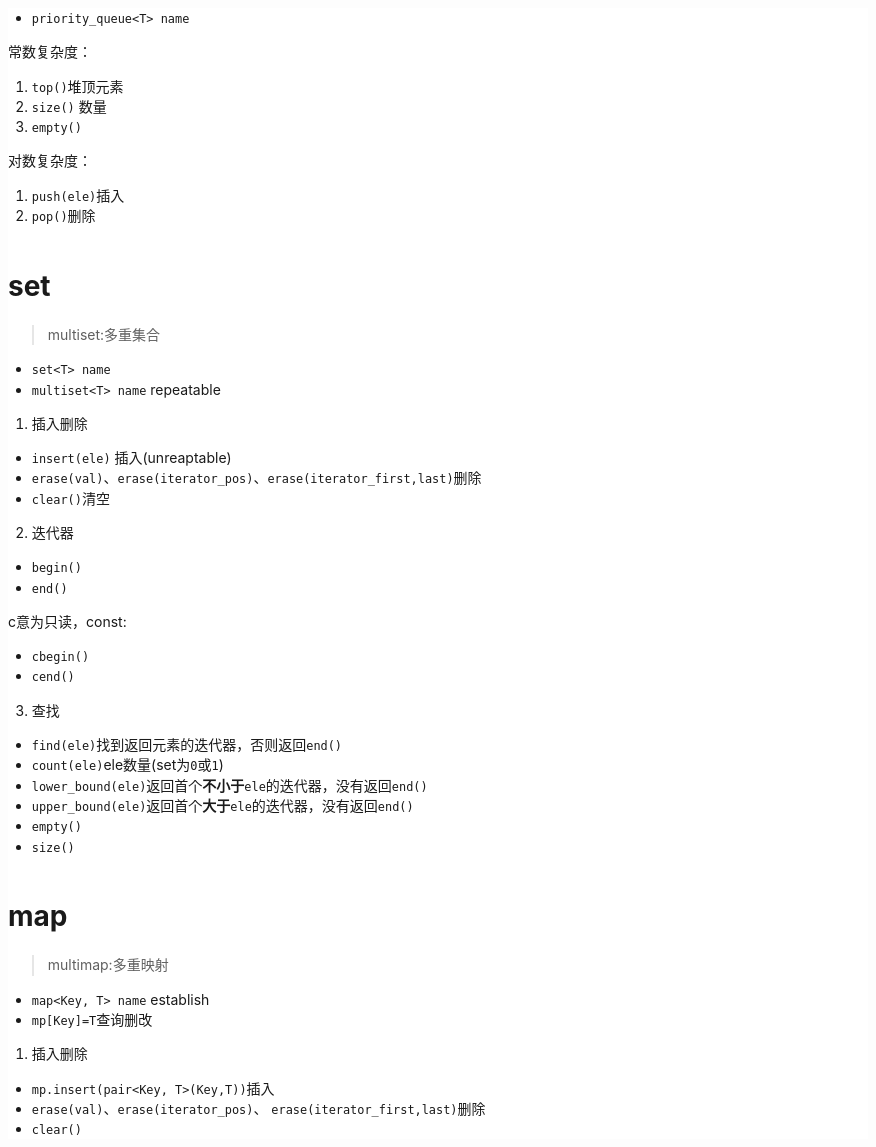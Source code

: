-   `priority_queue<T> name`

常数复杂度：

1. `top()`堆顶元素
2. `size()` 数量
3. `empty()`

对数复杂度：

1. `push(ele)`插入
2. `pop()`删除

# set 

>multiset:多重集合

-   `set<T> name`
-   `multiset<T> name` repeatable

1. 插入删除

- `insert(ele)` 插入(unreaptable)
- `erase(val)`、`erase(iterator_pos)`、`erase(iterator_first,last)`删除
- `clear()`清空

2. 迭代器

-   `begin()`
-   `end()`

c意为只读，const:

-   `cbegin()`
-   `cend()`

3. 查找

-   `find(ele)`找到返回元素的迭代器，否则返回`end()`
-   `count(ele)`ele数量(set为`0`或`1`)
-   `lower_bound(ele)`返回首个**不小于**`ele`的迭代器，没有返回`end()`
-   `upper_bound(ele)`返回首个**大于**`ele`的迭代器，没有返回`end()`
-   `empty()`
-   `size()`

# map

>multimap:多重映射

- `map<Key, T> name` establish
- `mp[Key]=T`查询删改

1. 插入删除

-   `mp.insert(pair<Key, T>(Key,T))`插入
-   `erase(val)`、`erase(iterator_pos)`、  `erase(iterator_first,last)`删除
-   `clear()`
